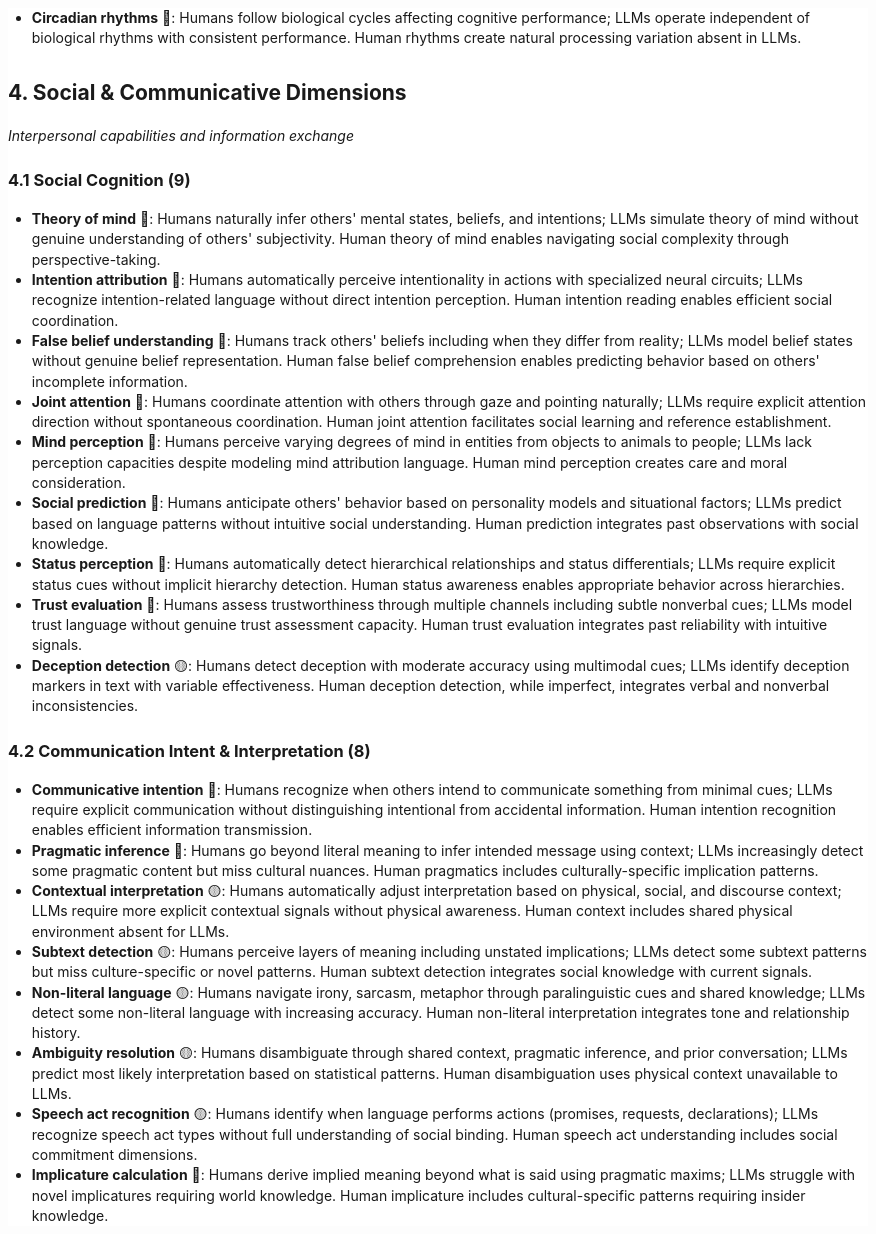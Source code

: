- **Circadian rhythms** 🔴: Humans follow biological cycles affecting cognitive performance; LLMs operate independent of biological rhythms with consistent performance. Human rhythms create natural processing variation absent in LLMs.

## 4. Social & Communicative Dimensions
*Interpersonal capabilities and information exchange*

### 4.1 Social Cognition (9)
- **Theory of mind** 🔴: Humans naturally infer others' mental states, beliefs, and intentions; LLMs simulate theory of mind without genuine understanding of others' subjectivity. Human theory of mind enables navigating social complexity through perspective-taking.
- **Intention attribution** 🔴: Humans automatically perceive intentionality in actions with specialized neural circuits; LLMs recognize intention-related language without direct intention perception. Human intention reading enables efficient social coordination.
- **False belief understanding** 🔴: Humans track others' beliefs including when they differ from reality; LLMs model belief states without genuine belief representation. Human false belief comprehension enables predicting behavior based on others' incomplete information.
- **Joint attention** 🔴: Humans coordinate attention with others through gaze and pointing naturally; LLMs require explicit attention direction without spontaneous coordination. Human joint attention facilitates social learning and reference establishment.
- **Mind perception** 🔴: Humans perceive varying degrees of mind in entities from objects to animals to people; LLMs lack perception capacities despite modeling mind attribution language. Human mind perception creates care and moral consideration.
- **Social prediction** 🔴: Humans anticipate others' behavior based on personality models and situational factors; LLMs predict based on language patterns without intuitive social understanding. Human prediction integrates past observations with social knowledge.
- **Status perception** 🔴: Humans automatically detect hierarchical relationships and status differentials; LLMs require explicit status cues without implicit hierarchy detection. Human status awareness enables appropriate behavior across hierarchies.
- **Trust evaluation** 🔴: Humans assess trustworthiness through multiple channels including subtle nonverbal cues; LLMs model trust language without genuine trust assessment capacity. Human trust evaluation integrates past reliability with intuitive signals.
- **Deception detection** 🟡: Humans detect deception with moderate accuracy using multimodal cues; LLMs identify deception markers in text with variable effectiveness. Human deception detection, while imperfect, integrates verbal and nonverbal inconsistencies.

### 4.2 Communication Intent & Interpretation (8)
- **Communicative intention** 🔴: Humans recognize when others intend to communicate something from minimal cues; LLMs require explicit communication without distinguishing intentional from accidental information. Human intention recognition enables efficient information transmission.
- **Pragmatic inference** 🔴: Humans go beyond literal meaning to infer intended message using context; LLMs increasingly detect some pragmatic content but miss cultural nuances. Human pragmatics includes culturally-specific implication patterns.
- **Contextual interpretation** 🟡: Humans automatically adjust interpretation based on physical, social, and discourse context; LLMs require more explicit contextual signals without physical awareness. Human context includes shared physical environment absent for LLMs.
- **Subtext detection** 🟡: Humans perceive layers of meaning including unstated implications; LLMs detect some subtext patterns but miss culture-specific or novel patterns. Human subtext detection integrates social knowledge with current signals.
- **Non-literal language** 🟡: Humans navigate irony, sarcasm, metaphor through paralinguistic cues and shared knowledge; LLMs detect some non-literal language with increasing accuracy. Human non-literal interpretation integrates tone and relationship history.
- **Ambiguity resolution** 🟡: Humans disambiguate through shared context, pragmatic inference, and prior conversation; LLMs predict most likely interpretation based on statistical patterns. Human disambiguation uses physical context unavailable to LLMs.
- **Speech act recognition** 🟡: Humans identify when language performs actions (promises, requests, declarations); LLMs recognize speech act types without full understanding of social binding. Human speech act understanding includes social commitment dimensions.
- **Implicature calculation** 🔴: Humans derive implied meaning beyond what is said using pragmatic maxims; LLMs struggle with novel implicatures requiring world knowledge. Human implicature includes cultural-specific patterns requiring insider knowledge.
